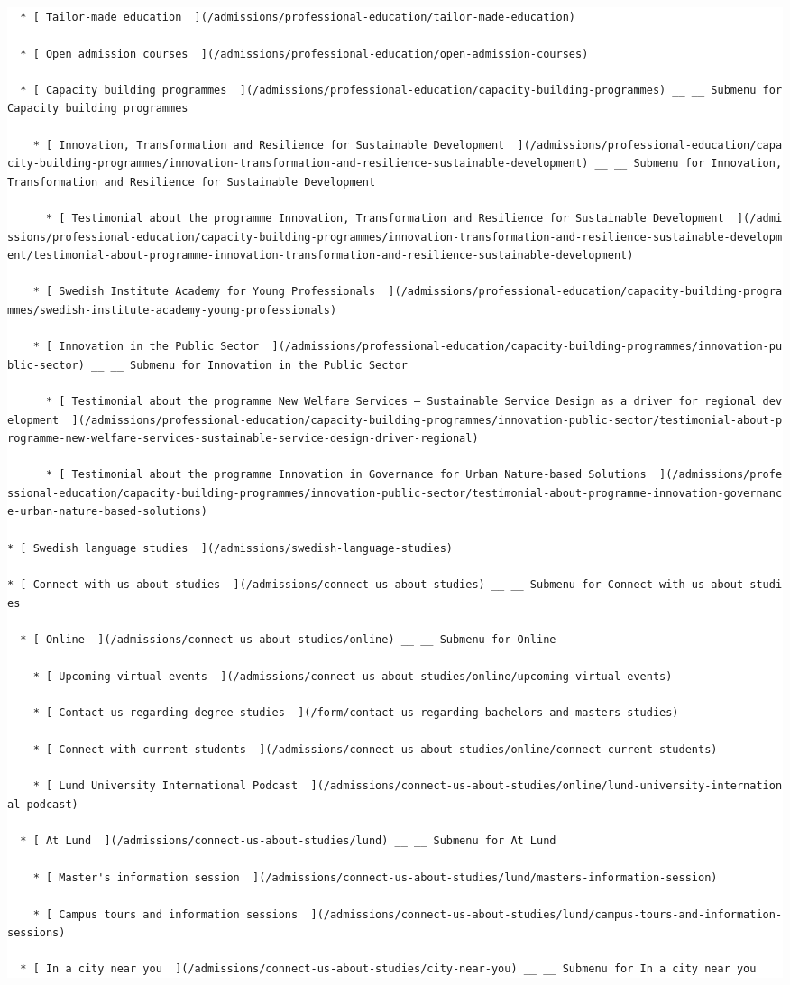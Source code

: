       * [ Tailor-made education  ](/admissions/professional-education/tailor-made-education)

      * [ Open admission courses  ](/admissions/professional-education/open-admission-courses)

      * [ Capacity building programmes  ](/admissions/professional-education/capacity-building-programmes) __ __ Submenu for Capacity building programmes

        * [ Innovation, Transformation and Resilience for Sustainable Development  ](/admissions/professional-education/capacity-building-programmes/innovation-transformation-and-resilience-sustainable-development) __ __ Submenu for Innovation, Transformation and Resilience for Sustainable Development

          * [ Testimonial about the programme Innovation, Transformation and Resilience for Sustainable Development  ](/admissions/professional-education/capacity-building-programmes/innovation-transformation-and-resilience-sustainable-development/testimonial-about-programme-innovation-transformation-and-resilience-sustainable-development)

        * [ Swedish Institute Academy for Young Professionals  ](/admissions/professional-education/capacity-building-programmes/swedish-institute-academy-young-professionals)

        * [ Innovation in the Public Sector  ](/admissions/professional-education/capacity-building-programmes/innovation-public-sector) __ __ Submenu for Innovation in the Public Sector

          * [ Testimonial about the programme New Welfare Services – Sustainable Service Design as a driver for regional development  ](/admissions/professional-education/capacity-building-programmes/innovation-public-sector/testimonial-about-programme-new-welfare-services-sustainable-service-design-driver-regional)

          * [ Testimonial about the programme Innovation in Governance for Urban Nature-based Solutions  ](/admissions/professional-education/capacity-building-programmes/innovation-public-sector/testimonial-about-programme-innovation-governance-urban-nature-based-solutions)

    * [ Swedish language studies  ](/admissions/swedish-language-studies)

    * [ Connect with us about studies  ](/admissions/connect-us-about-studies) __ __ Submenu for Connect with us about studies

      * [ Online  ](/admissions/connect-us-about-studies/online) __ __ Submenu for Online

        * [ Upcoming virtual events  ](/admissions/connect-us-about-studies/online/upcoming-virtual-events)

        * [ Contact us regarding degree studies  ](/form/contact-us-regarding-bachelors-and-masters-studies)

        * [ Connect with current students  ](/admissions/connect-us-about-studies/online/connect-current-students)

        * [ Lund University International Podcast  ](/admissions/connect-us-about-studies/online/lund-university-international-podcast)

      * [ At Lund  ](/admissions/connect-us-about-studies/lund) __ __ Submenu for At Lund

        * [ Master's information session  ](/admissions/connect-us-about-studies/lund/masters-information-session)

        * [ Campus tours and information sessions  ](/admissions/connect-us-about-studies/lund/campus-tours-and-information-sessions)

      * [ In a city near you  ](/admissions/connect-us-about-studies/city-near-you) __ __ Submenu for In a city near you
